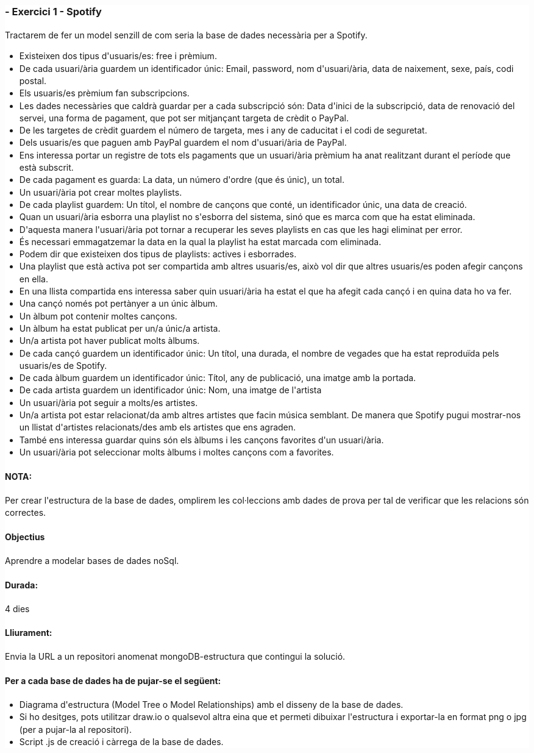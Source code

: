 ### - Exercici 1 - Spotify
Tractarem de fer un model senzill de com seria la base de dades necessària per a Spotify.
- Existeixen dos tipus d'usuaris/es: free i  prèmium.
- De cada usuari/ària guardem un identificador únic: Email, password, nom d'usuari/ària, data de naixement, sexe, país, codi postal.
- Els usuaris/es prèmium fan subscripcions.
- Les dades necessàries que caldrà guardar per a cada subscripció són: Data d'inici de la subscripció, data de renovació del servei, una forma de pagament, que pot ser mitjançant targeta de crèdit o PayPal.
- De les targetes de crèdit guardem el número de targeta, mes i any de caducitat i el codi de seguretat.
- Dels usuaris/es que paguen amb PayPal guardem el nom d'usuari/ària de PayPal.
- Ens interessa portar un registre de tots els pagaments que un usuari/ària prèmium ha anat realitzant durant el període que està subscrit.
- De cada pagament es guarda: La data, un número d'ordre (que és únic), un total.
- Un usuari/ària pot crear moltes playlists.
- De cada playlist guardem: Un títol, el nombre de cançons que conté, un identificador únic, una data de creació.
- Quan un usuari/ària esborra una playlist no s'esborra del sistema, sinó que es marca com que ha estat eliminada.
- D'aquesta manera l'usuari/ària pot tornar a recuperar les seves playlists en cas que les hagi eliminat per error.
- És necessari emmagatzemar la data en la qual la playlist ha estat marcada com eliminada.
- Podem dir que existeixen dos tipus de playlists: actives i esborrades.
- Una playlist que està activa pot ser compartida amb altres usuaris/es, això vol dir que altres usuaris/es poden afegir cançons en ella.
- En una llista compartida ens interessa saber quin usuari/ària ha estat el que ha afegit cada cançó i en quina data ho va fer.
- Una cançó només pot pertànyer a un únic àlbum.
- Un àlbum pot contenir moltes cançons.
- Un àlbum ha estat publicat per un/a únic/a artista.
- Un/a artista pot haver publicat molts àlbums.
- De cada cançó guardem un identificador únic: Un títol, una durada, el nombre de vegades que ha estat reproduïda pels usuaris/es de Spotify.
- De cada àlbum guardem un identificador únic: Títol, any de publicació, una imatge amb la portada.
- De cada artista guardem un identificador únic: Nom, una imatge de l'artista
- Un usuari/ària pot seguir a molts/es artistes.
- Un/a artista pot estar relacionat/da amb altres artistes que facin música semblant. De manera que Spotify pugui mostrar-nos un llistat d'artistes relacionats/des amb els artistes que ens agraden.
- També ens interessa guardar quins són els àlbums i les cançons favorites d'un usuari/ària.
- Un usuari/ària pot seleccionar molts àlbums i moltes cançons com a favorites.
#### NOTA: 
Per crear l'estructura de la base de dades, omplirem les col·leccions amb dades de prova per tal de verificar que les relacions són correctes.
#### Objectius
Aprendre a modelar bases de dades noSql.
#### Durada:
4 dies
#### Lliurament:
Envia la URL a un repositori anomenat mongoDB-estructura que contingui la solució. 
#### Per a cada base de dades ha de pujar-se el següent:
- Diagrama d'estructura (Model Tree o Model Relationships) amb el disseny de la base de dades.
- Si ho desitges, pots utilitzar draw.io o qualsevol altra eina que et permeti dibuixar l'estructura i exportar-la en format png o jpg (per a pujar-la al repositori).
- Script .js de creació i càrrega de la base de dades.
